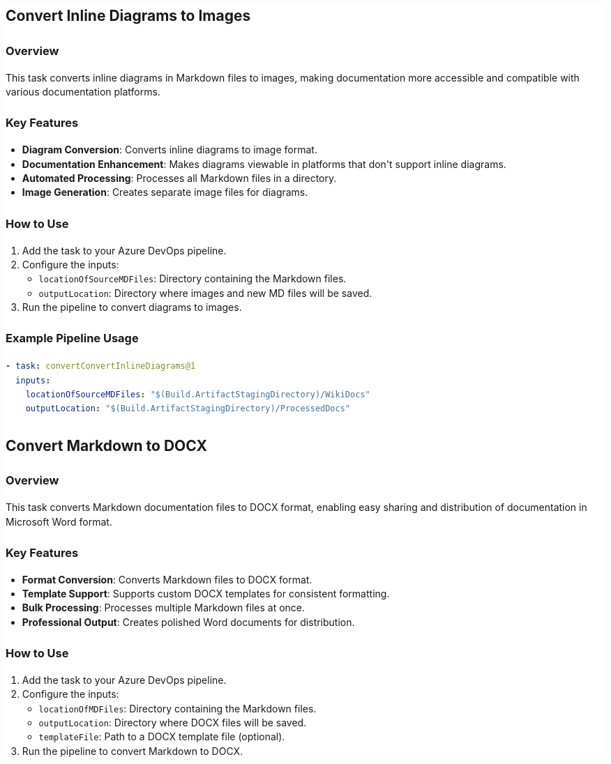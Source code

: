 ## Convert Inline Diagrams to Images

### Overview
This task converts inline diagrams in Markdown files to images, making documentation more accessible and compatible with various documentation platforms.

### Key Features
- **Diagram Conversion**: Converts inline diagrams to image format.
- **Documentation Enhancement**: Makes diagrams viewable in platforms that don't support inline diagrams.
- **Automated Processing**: Processes all Markdown files in a directory.
- **Image Generation**: Creates separate image files for diagrams.

### How to Use
1. Add the task to your Azure DevOps pipeline.
2. Configure the inputs:
    - `locationOfSourceMDFiles`: Directory containing the Markdown files.
    - `outputLocation`: Directory where images and new MD files will be saved.
3. Run the pipeline to convert diagrams to images.

### Example Pipeline Usage

```yaml
- task: convertConvertInlineDiagrams@1
  inputs:
    locationOfSourceMDFiles: "$(Build.ArtifactStagingDirectory)/WikiDocs"
    outputLocation: "$(Build.ArtifactStagingDirectory)/ProcessedDocs"
```

## Convert Markdown to DOCX

### Overview
This task converts Markdown documentation files to DOCX format, enabling easy sharing and distribution of documentation in Microsoft Word format.

### Key Features
- **Format Conversion**: Converts Markdown files to DOCX format.
- **Template Support**: Supports custom DOCX templates for consistent formatting.
- **Bulk Processing**: Processes multiple Markdown files at once.
- **Professional Output**: Creates polished Word documents for distribution.

### How to Use
1. Add the task to your Azure DevOps pipeline.
2. Configure the inputs:
    - `locationOfMDFiles`: Directory containing the Markdown files.
    - `outputLocation`: Directory where DOCX files will be saved.
    - `templateFile`: Path to a DOCX template file (optional).
3. Run the pipeline to convert Markdown to DOCX.
